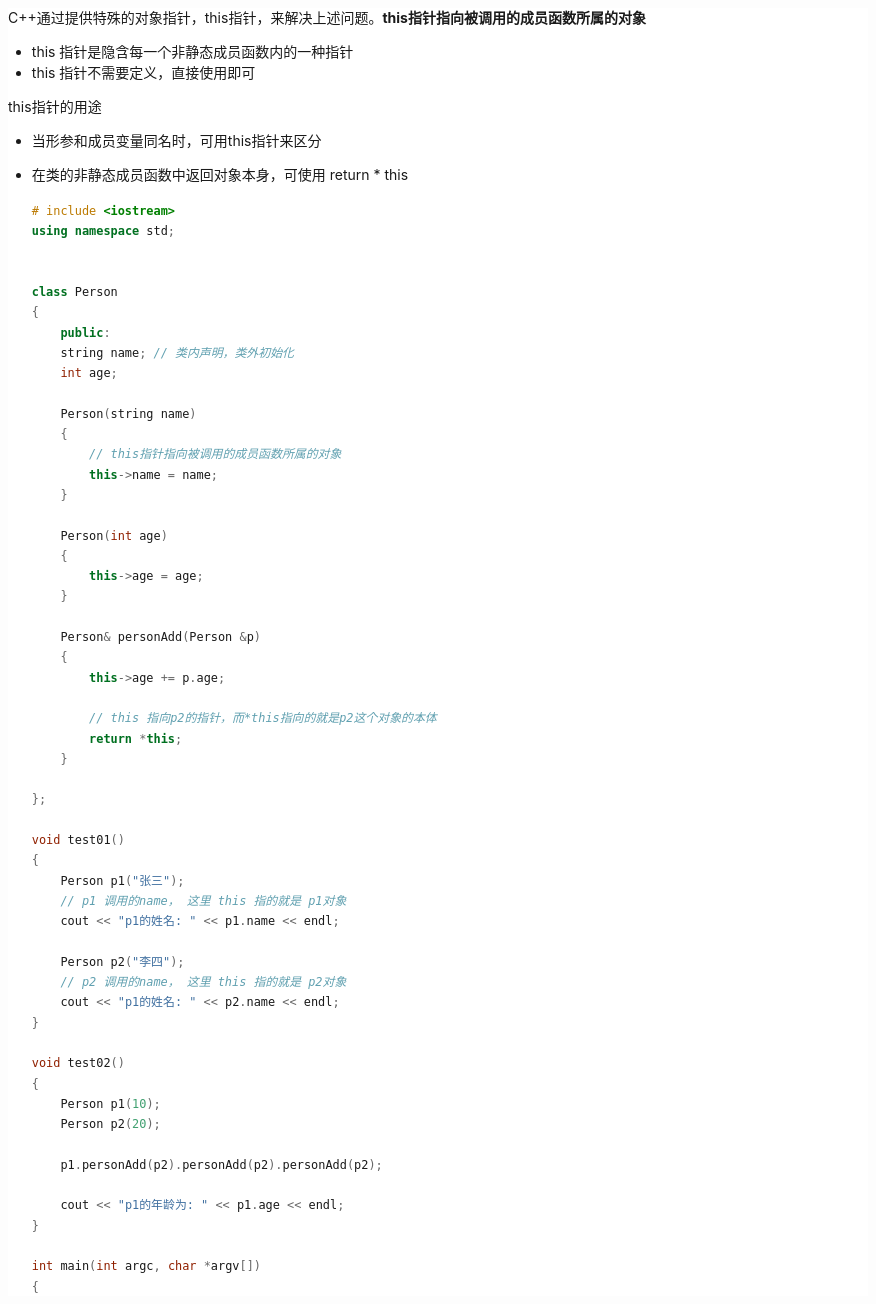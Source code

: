 C++通过提供特殊的对象指针，this指针，来解决上述问题。**this指针指向被调用的成员函数所属的对象**

- this 指针是隐含每一个非静态成员函数内的一种指针
- this 指针不需要定义，直接使用即可

this指针的用途

- 当形参和成员变量同名时，可用this指针来区分

- 在类的非静态成员函数中返回对象本身，可使用 return * this

  ```cpp
  # include <iostream>
  using namespace std;
  
  
  class Person
  {
      public:
      string name; // 类内声明，类外初始化
      int age;
  
      Person(string name)
      {
          // this指针指向被调用的成员函数所属的对象
          this->name = name;
      }
  
      Person(int age)
      {
          this->age = age;
      }
  
      Person& personAdd(Person &p)
      {
          this->age += p.age;
  
          // this 指向p2的指针，而*this指向的就是p2这个对象的本体
          return *this;
      }
  
  };
  
  void test01()
  {
      Person p1("张三");
      // p1 调用的name， 这里 this 指的就是 p1对象
      cout << "p1的姓名: " << p1.name << endl;
  
      Person p2("李四");
      // p2 调用的name， 这里 this 指的就是 p2对象
      cout << "p1的姓名: " << p2.name << endl;
  }
  
  void test02()
  {
      Person p1(10);
      Person p2(20);
  
      p1.personAdd(p2).personAdd(p2).personAdd(p2);
  
      cout << "p1的年龄为: " << p1.age << endl;
  }
  
  int main(int argc, char *argv[])
  {
  ```